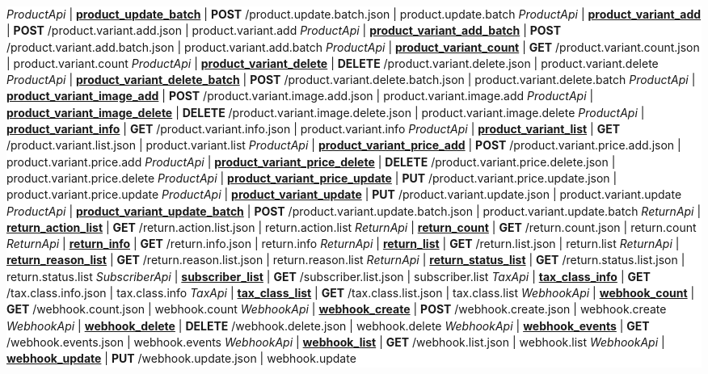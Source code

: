 *ProductApi* | [**product_update_batch**](docs/ProductApi.md#product_update_batch) | **POST** /product.update.batch.json | product.update.batch
*ProductApi* | [**product_variant_add**](docs/ProductApi.md#product_variant_add) | **POST** /product.variant.add.json | product.variant.add
*ProductApi* | [**product_variant_add_batch**](docs/ProductApi.md#product_variant_add_batch) | **POST** /product.variant.add.batch.json | product.variant.add.batch
*ProductApi* | [**product_variant_count**](docs/ProductApi.md#product_variant_count) | **GET** /product.variant.count.json | product.variant.count
*ProductApi* | [**product_variant_delete**](docs/ProductApi.md#product_variant_delete) | **DELETE** /product.variant.delete.json | product.variant.delete
*ProductApi* | [**product_variant_delete_batch**](docs/ProductApi.md#product_variant_delete_batch) | **POST** /product.variant.delete.batch.json | product.variant.delete.batch
*ProductApi* | [**product_variant_image_add**](docs/ProductApi.md#product_variant_image_add) | **POST** /product.variant.image.add.json | product.variant.image.add
*ProductApi* | [**product_variant_image_delete**](docs/ProductApi.md#product_variant_image_delete) | **DELETE** /product.variant.image.delete.json | product.variant.image.delete
*ProductApi* | [**product_variant_info**](docs/ProductApi.md#product_variant_info) | **GET** /product.variant.info.json | product.variant.info
*ProductApi* | [**product_variant_list**](docs/ProductApi.md#product_variant_list) | **GET** /product.variant.list.json | product.variant.list
*ProductApi* | [**product_variant_price_add**](docs/ProductApi.md#product_variant_price_add) | **POST** /product.variant.price.add.json | product.variant.price.add
*ProductApi* | [**product_variant_price_delete**](docs/ProductApi.md#product_variant_price_delete) | **DELETE** /product.variant.price.delete.json | product.variant.price.delete
*ProductApi* | [**product_variant_price_update**](docs/ProductApi.md#product_variant_price_update) | **PUT** /product.variant.price.update.json | product.variant.price.update
*ProductApi* | [**product_variant_update**](docs/ProductApi.md#product_variant_update) | **PUT** /product.variant.update.json | product.variant.update
*ProductApi* | [**product_variant_update_batch**](docs/ProductApi.md#product_variant_update_batch) | **POST** /product.variant.update.batch.json | product.variant.update.batch
*ReturnApi* | [**return_action_list**](docs/ReturnApi.md#return_action_list) | **GET** /return.action.list.json | return.action.list
*ReturnApi* | [**return_count**](docs/ReturnApi.md#return_count) | **GET** /return.count.json | return.count
*ReturnApi* | [**return_info**](docs/ReturnApi.md#return_info) | **GET** /return.info.json | return.info
*ReturnApi* | [**return_list**](docs/ReturnApi.md#return_list) | **GET** /return.list.json | return.list
*ReturnApi* | [**return_reason_list**](docs/ReturnApi.md#return_reason_list) | **GET** /return.reason.list.json | return.reason.list
*ReturnApi* | [**return_status_list**](docs/ReturnApi.md#return_status_list) | **GET** /return.status.list.json | return.status.list
*SubscriberApi* | [**subscriber_list**](docs/SubscriberApi.md#subscriber_list) | **GET** /subscriber.list.json | subscriber.list
*TaxApi* | [**tax_class_info**](docs/TaxApi.md#tax_class_info) | **GET** /tax.class.info.json | tax.class.info
*TaxApi* | [**tax_class_list**](docs/TaxApi.md#tax_class_list) | **GET** /tax.class.list.json | tax.class.list
*WebhookApi* | [**webhook_count**](docs/WebhookApi.md#webhook_count) | **GET** /webhook.count.json | webhook.count
*WebhookApi* | [**webhook_create**](docs/WebhookApi.md#webhook_create) | **POST** /webhook.create.json | webhook.create
*WebhookApi* | [**webhook_delete**](docs/WebhookApi.md#webhook_delete) | **DELETE** /webhook.delete.json | webhook.delete
*WebhookApi* | [**webhook_events**](docs/WebhookApi.md#webhook_events) | **GET** /webhook.events.json | webhook.events
*WebhookApi* | [**webhook_list**](docs/WebhookApi.md#webhook_list) | **GET** /webhook.list.json | webhook.list
*WebhookApi* | [**webhook_update**](docs/WebhookApi.md#webhook_update) | **PUT** /webhook.update.json | webhook.update
